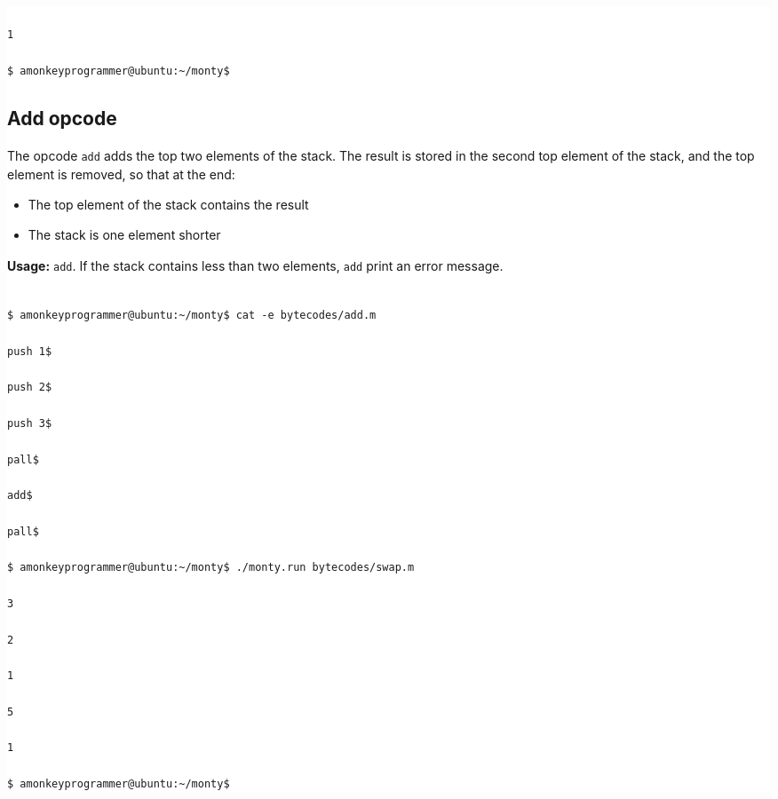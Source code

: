 ```

1

$ amonkeyprogrammer@ubuntu:~/monty$

```



## Add opcode



The opcode `add` adds the top two elements of the stack. The result is stored in the second top element of the stack, and the top element is removed, so that at the end:



* The top element of the stack contains the result

* The stack is one element shorter



**Usage:** `add`. If the stack contains less than two elements, `add` print an error message.



```

$ amonkeyprogrammer@ubuntu:~/monty$ cat -e bytecodes/add.m

push 1$

push 2$

push 3$

pall$

add$

pall$

$ amonkeyprogrammer@ubuntu:~/monty$ ./monty.run bytecodes/swap.m

3

2

1

5

1

$ amonkeyprogrammer@ubuntu:~/monty$

```
